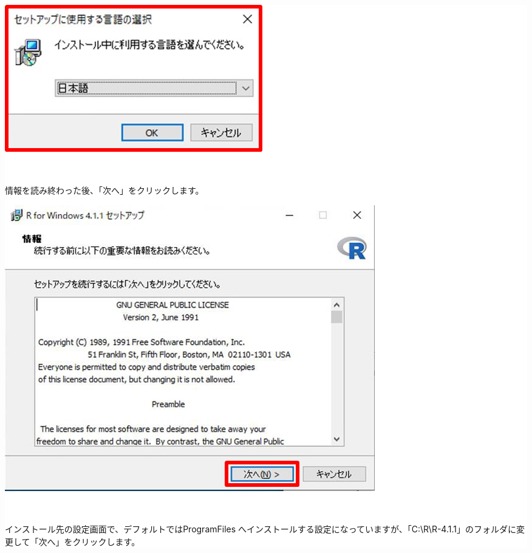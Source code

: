 ![](./Files/HADES/image/image1299.png)

<br>

情報を読み終わった後、「次へ」をクリックします。

![](./Files/HADES/image/image1300.png)

<br>

インストール先の設定画面で、デフォルトではProgramFiles へインストールする設定になっていますが、「C:\R\R-4.1.1」のフォルダに変更して「次へ」をクリックします。  
